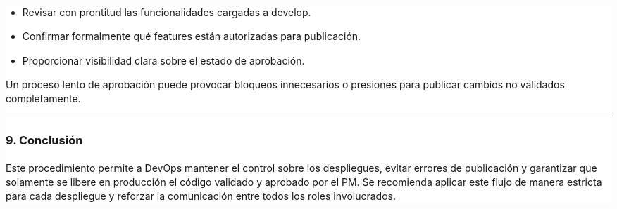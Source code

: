 - Revisar con prontitud las funcionalidades cargadas a develop.  

- Confirmar formalmente qué features están autorizadas para publicación.  

- Proporcionar visibilidad clara sobre el estado de aprobación.  

Un proceso lento de aprobación puede provocar bloqueos innecesarios o presiones para publicar cambios no validados completamente.

---
### 9. Conclusión

Este procedimiento permite a DevOps mantener el control sobre los despliegues, evitar errores de publicación y garantizar que solamente se libere en producción el código validado y aprobado por el PM. Se recomienda aplicar este flujo de manera estricta para cada despliegue y reforzar la comunicación entre todos los roles involucrados.
